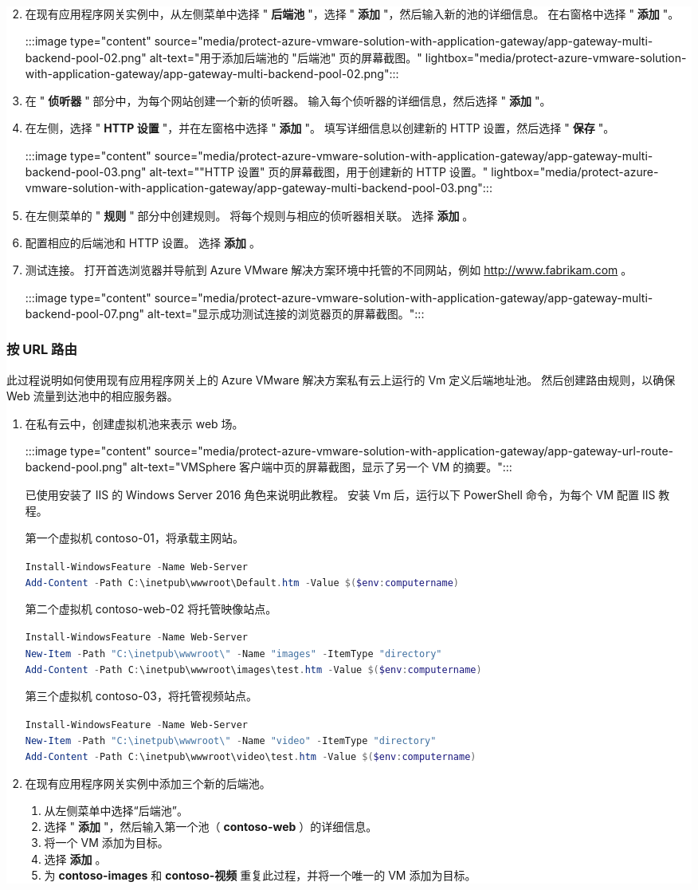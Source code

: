 2. 在现有应用程序网关实例中，从左侧菜单中选择 " **后端池** "，选择 "  **添加** "，然后输入新的池的详细信息。 在右窗格中选择 " **添加** "。

    :::image type="content" source="media/protect-azure-vmware-solution-with-application-gateway/app-gateway-multi-backend-pool-02.png" alt-text="用于添加后端池的 &quot;后端池&quot; 页的屏幕截图。" lightbox="media/protect-azure-vmware-solution-with-application-gateway/app-gateway-multi-backend-pool-02.png":::

3. 在 " **侦听器** " 部分中，为每个网站创建一个新的侦听器。 输入每个侦听器的详细信息，然后选择 " **添加** "。

4. 在左侧，选择 " **HTTP 设置** "，并在左窗格中选择 " **添加** "。 填写详细信息以创建新的 HTTP 设置，然后选择 " **保存** "。

    :::image type="content" source="media/protect-azure-vmware-solution-with-application-gateway/app-gateway-multi-backend-pool-03.png" alt-text="&quot;HTTP 设置&quot; 页的屏幕截图，用于创建新的 HTTP 设置。" lightbox="media/protect-azure-vmware-solution-with-application-gateway/app-gateway-multi-backend-pool-03.png":::

5. 在左侧菜单的 " **规则** " 部分中创建规则。 将每个规则与相应的侦听器相关联。 选择 **添加** 。

6. 配置相应的后端池和 HTTP 设置。 选择 **添加** 。

7. 测试连接。 打开首选浏览器并导航到 Azure VMware 解决方案环境中托管的不同网站，例如 http://www.fabrikam.com 。

    :::image type="content" source="media/protect-azure-vmware-solution-with-application-gateway/app-gateway-multi-backend-pool-07.png" alt-text="显示成功测试连接的浏览器页的屏幕截图。":::

### <a name="routing-by-url"></a>按 URL 路由

此过程说明如何使用现有应用程序网关上的 Azure VMware 解决方案私有云上运行的 Vm 定义后端地址池。 然后创建路由规则，以确保 Web 流量到达池中的相应服务器。

1. 在私有云中，创建虚拟机池来表示 web 场。 

    :::image type="content" source="media/protect-azure-vmware-solution-with-application-gateway/app-gateway-url-route-backend-pool.png" alt-text="VMSphere 客户端中页的屏幕截图，显示了另一个 VM 的摘要。":::

    已使用安装了 IIS 的 Windows Server 2016 角色来说明此教程。 安装 Vm 后，运行以下 PowerShell 命令，为每个 VM 配置 IIS 教程。 

    第一个虚拟机 contoso-01，将承载主网站。

    ```powershell
    Install-WindowsFeature -Name Web-Server
    Add-Content -Path C:\inetpub\wwwroot\Default.htm -Value $($env:computername)
    ```

    第二个虚拟机 contoso-web-02 将托管映像站点。
 
    ```powershell
    Install-WindowsFeature -Name Web-Server
    New-Item -Path "C:\inetpub\wwwroot\" -Name "images" -ItemType "directory"
    Add-Content -Path C:\inetpub\wwwroot\images\test.htm -Value $($env:computername)
    ```

    第三个虚拟机 contoso-03，将托管视频站点。

    ```powershell
    Install-WindowsFeature -Name Web-Server
    New-Item -Path "C:\inetpub\wwwroot\" -Name "video" -ItemType "directory"
    Add-Content -Path C:\inetpub\wwwroot\video\test.htm -Value $($env:computername)
    ```

2. 在现有应用程序网关实例中添加三个新的后端池。 

   1. 从左侧菜单中选择“后端池”。 
   1. 选择 " **添加** "，然后输入第一个池（ **contoso-web** ）的详细信息。 
   1. 将一个 VM 添加为目标。 
   1. 选择 **添加** 。 
   1. 为 **contoso-images** 和 **contoso-视频** 重复此过程，并将一个唯一的 VM 添加为目标。 
